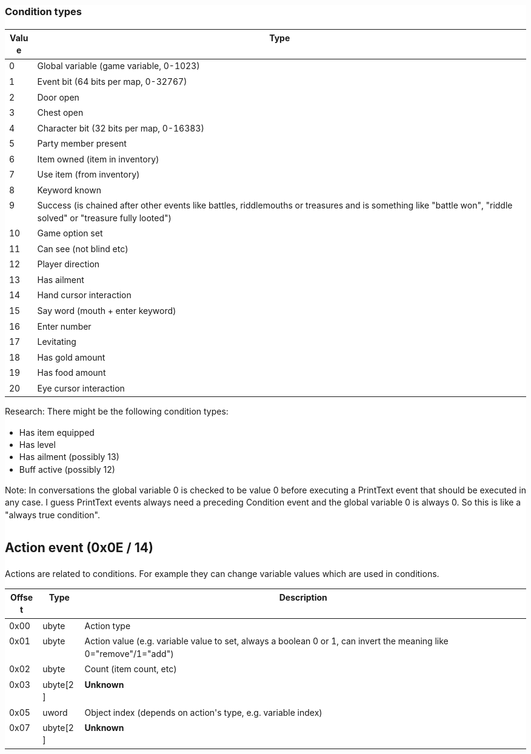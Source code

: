 ### Condition types

Value | Type
--- | ---
0 | Global variable (game variable, 0-1023)
1 | Event bit (64 bits per map, 0-32767)
2 | Door open
3 | Chest open
4 | Character bit (32 bits per map, 0-16383)
5 | Party member present
6 | Item owned (item in inventory)
7 | Use item (from inventory)
8 | Keyword known
9 | Success (is chained after other events like battles, riddlemouths or treasures and is something like "battle won", "riddle solved" or "treasure fully looted")
10 | Game option set
11 | Can see (not blind etc)
12 | Player direction
13 | Has ailment
14 | Hand cursor interaction
15 | Say word (mouth + enter keyword)
16 | Enter number
17 | Levitating
18 | Has gold amount
19 | Has food amount
20 | Eye cursor interaction

Research: There might be the following condition types:
- Has item equipped
- Has level
- Has ailment (possibly 13)
- Buff active (possibly 12)

Note: In conversations the global variable 0 is checked to be value 0 before executing a PrintText event that
should be executed in any case. I guess PrintText events always need a preceding Condition event and the global
variable 0 is always 0. So this is like a "always true condition".

## Action event (0x0E / 14)

Actions are related to conditions. For example they can change variable values which are used in conditions.

Offset | Type | Description
--- | --- | ---
0x00 | ubyte | Action type
0x01 | ubyte | Action value (e.g. variable value to set, always a boolean 0 or 1, can invert the meaning like 0="remove"/1="add")
0x02 | ubyte | Count (item count, etc)
0x03 | ubyte[2] | **Unknown**
0x05 | uword | Object index (depends on action's type, e.g. variable index)
0x07 | ubyte[2] | **Unknown**
